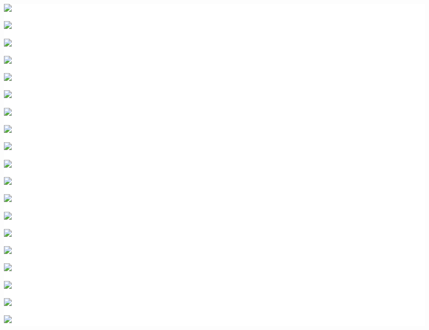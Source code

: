   

[![](_DSC0014-800px.webp)](_DSC0014-original.webp)

  

[![](_DSC0015-800px.webp)](_DSC0015-original.webp)

  

[![](_DSC0016-800px.webp)](_DSC0016-original.webp)

  

[![](_DSC0017-800px.webp)](_DSC0017-original.webp)

  

[![](_DSC0018-800px.webp)](_DSC0018-original.webp)

  

[![](_DSC0019-800px.webp)](_DSC0019-original.webp)

  

[![](_DSC0020-800px.webp)](_DSC0020-original.webp)

  

[![](_DSC0021-800px.webp)](_DSC0021-original.webp)

  

[![](_DSC0022-800px.webp)](_DSC0022-original.webp)

  

[![](_DSC0023-800px.webp)](_DSC0023-original.webp)

  

[![](_DSC0024-800px.webp)](_DSC0024-original.webp)

  

[![](_DSC0025-800px.webp)](_DSC0025-original.webp)

  

[![](_DSC0026-800px.webp)](_DSC0026-original.webp)

  

[![](_DSC0027-800px.webp)](_DSC0027-original.webp)

  

[![](_DSC0028-800px.webp)](_DSC0028-original.webp)

  

[![](_DSC0029-800px.webp)](_DSC0029-original.webp)

  

[![](_DSC0030-800px.webp)](_DSC0030-original.webp)

  

[![](_DSC0031-800px.webp)](_DSC0031-original.webp)

  

[![](_DSC0032-800px.webp)](_DSC0032-original.webp)

  